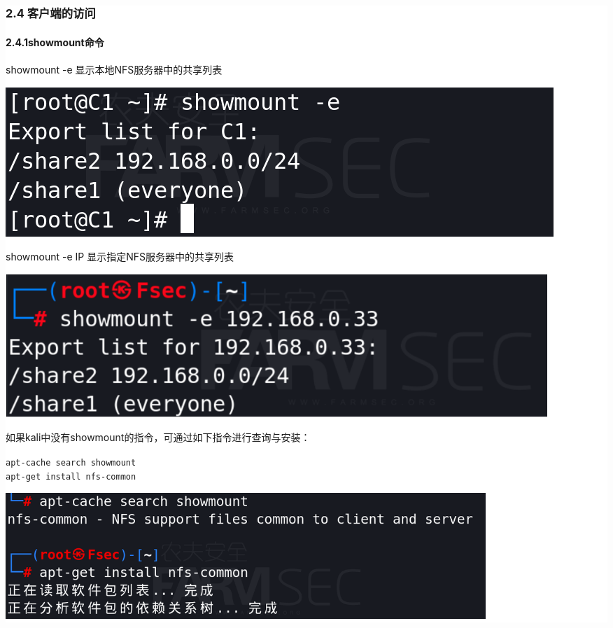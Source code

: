 

### 2.4 客户端的访问

#### 2.4.1showmount命令

showmount -e  显示本地NFS服务器中的共享列表

![image-20220510202344124](../../images/image-20220510202344124.png)

showmount -e IP 显示指定NFS服务器中的共享列表

<img src="../../images/image-20220510202526977.png" alt="image-20220510202526977" style="zoom:80%;" />

如果kali中没有showmount的指令，可通过如下指令进行查询与安装：

```
apt-cache search showmount
apt-get install nfs-common
```

<img src="../../images/image-20220510202747645.png" alt="image-20220510202747645" style="zoom: 67%;" />
